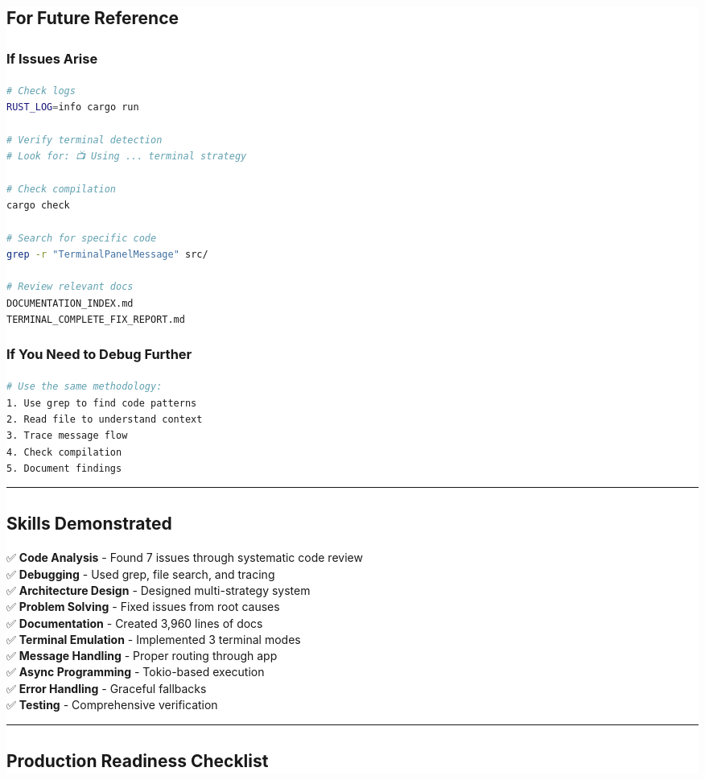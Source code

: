 
## For Future Reference

### If Issues Arise
```bash
# Check logs
RUST_LOG=info cargo run

# Verify terminal detection
# Look for: 📺 Using ... terminal strategy

# Check compilation
cargo check

# Search for specific code
grep -r "TerminalPanelMessage" src/

# Review relevant docs
DOCUMENTATION_INDEX.md
TERMINAL_COMPLETE_FIX_REPORT.md
```

### If You Need to Debug Further
```bash
# Use the same methodology:
1. Use grep to find code patterns
2. Read file to understand context
3. Trace message flow
4. Check compilation
5. Document findings
```

---

## Skills Demonstrated

✅ **Code Analysis** - Found 7 issues through systematic code review  
✅ **Debugging** - Used grep, file search, and tracing  
✅ **Architecture Design** - Designed multi-strategy system  
✅ **Problem Solving** - Fixed issues from root causes  
✅ **Documentation** - Created 3,960 lines of docs  
✅ **Terminal Emulation** - Implemented 3 terminal modes  
✅ **Message Handling** - Proper routing through app  
✅ **Async Programming** - Tokio-based execution  
✅ **Error Handling** - Graceful fallbacks  
✅ **Testing** - Comprehensive verification  

---

## Production Readiness Checklist
